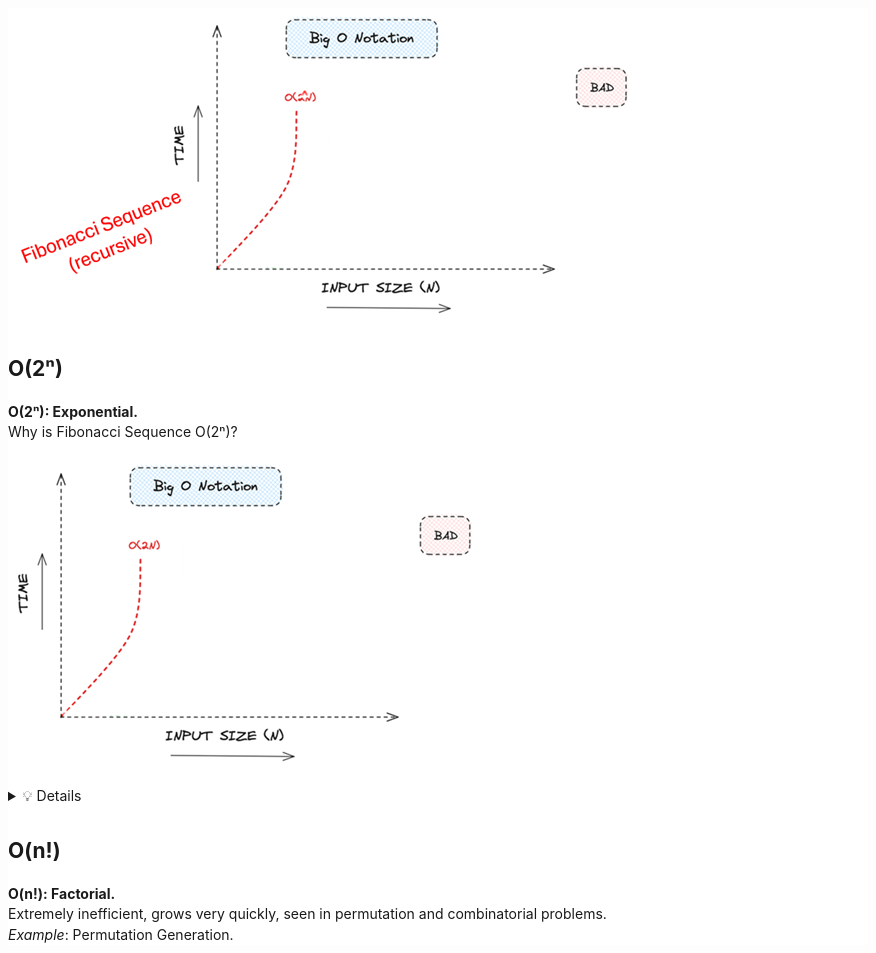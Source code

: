 ![Big  O](BigO_15.png "Big  O")

## O(2ⁿ)
**O(2ⁿ): Exponential.**  
Why is Fibonacci Sequence O(2ⁿ)? 

![Big  O](BigO_16.png "Big  O")

<details><summary>💡 Details</summary></details>

## O(n!)
**O(n!): Factorial.**  
Extremely inefficient, grows very quickly, seen in permutation and combinatorial problems.  
*Example*: Permutation Generation. 

